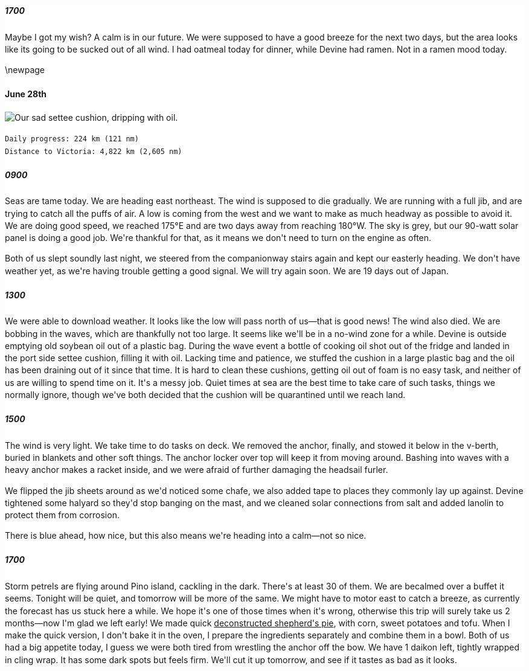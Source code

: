 ##### 1700
Maybe I got my wish? A calm is in our future. We were supposed to have a good breeze for the next two days, but the area looks like its going to be sucked out of all wind. I had oatmeal today for dinner, while Devine had ramen. Not in a ramen mood today.

\newpage

#### June 28th

![](img/june28.jpg "Our sad settee cushion, dripping with oil.")

    Daily progress: 224 km (121 nm)
    Distance to Victoria: 4,822 km (2,605 nm)

##### 0900
Seas are tame today. We are heading east northeast. The wind is supposed to die gradually. We are running with a full jib, and are trying to catch all the puffs of air. A low is coming from the west and we want to make as much headway as possible to avoid it. We are doing good speed, we reached 175°E and are two days away from reaching 180°W. The sky is grey, but our 90-watt solar panel is doing a good job. We're thankful for that, as it means we don't need to turn on the engine as often.

Both of us slept soundly last night, we steered from the companionway stairs again and kept our easterly heading. We don't have weather yet, as we're having trouble getting a good signal. We will try again soon. We are 19 days out of Japan.

##### 1300
We were able to download weather. It looks like the low will pass north of us—that is good news! The wind also died. We are bobbing in the waves, which are thankfully not too large. It seems like we'll be in a no-wind zone for a while. Devine is outside emptying old soybean oil out of a plastic bag. During the wave event a bottle of cooking oil shot out of the fridge and landed in the port side settee cushion, filling it with oil. Lacking time and patience, we stuffed the cushion in a large plastic bag and the oil has been draining out of it since that time. It is hard to clean these cushions, getting oil out of foam is no easy task, and neither of us are willing to spend time on it. It's a messy job. Quiet times at sea are the best time to take care of such tasks, things we normally ignore, though we've both decided that the cushion will be quarantined until we reach land.

##### 1500
The wind is very light. We take time to do tasks on deck. We removed the anchor, finally, and stowed it below in the v-berth, buried in blankets and other soft things. The anchor locker over top will keep it from moving around. Bashing into waves with a heavy anchor makes a racket inside, and we were afraid of further damaging the headsail furler.

We flipped the jib sheets around as we'd noticed some chafe, we also added tape to places they commonly lay up against. Devine tightened some halyard so they'd stop banging on the mast, and we cleaned solar connections from salt and added lanolin to protect them from corrosion.

There is blue ahead, how nice, but this also means we're heading into a calm—not so nice.

##### 1700
Storm petrels are flying around Pino island, cackling in the dark. There's at least 30 of them. We are becalmed over a buffet it seems. Tonight will be quiet, and tomorrow will be more of the same. We might have to motor east to catch a breeze, as currently the forecast has us stuck here a while. We hope it's one of those times when it's wrong, otherwise this trip will surely take us 2 months—now I'm glad we left early! We made quick [deconstructed shepherd's pie](#deconstructedsp), with corn, sweet potatoes and tofu. When I make the quick version, I don't bake it in the oven, I prepare the ingredients separately and combine them in a bowl. Both of us had a big appetite today, I guess we were both tired from wrestling the anchor off the bow. We have 1 daikon left, tightly wrapped in cling wrap. It has some dark spots but feels firm. We'll cut it up tomorrow, and see if it tastes as bad as it looks.
